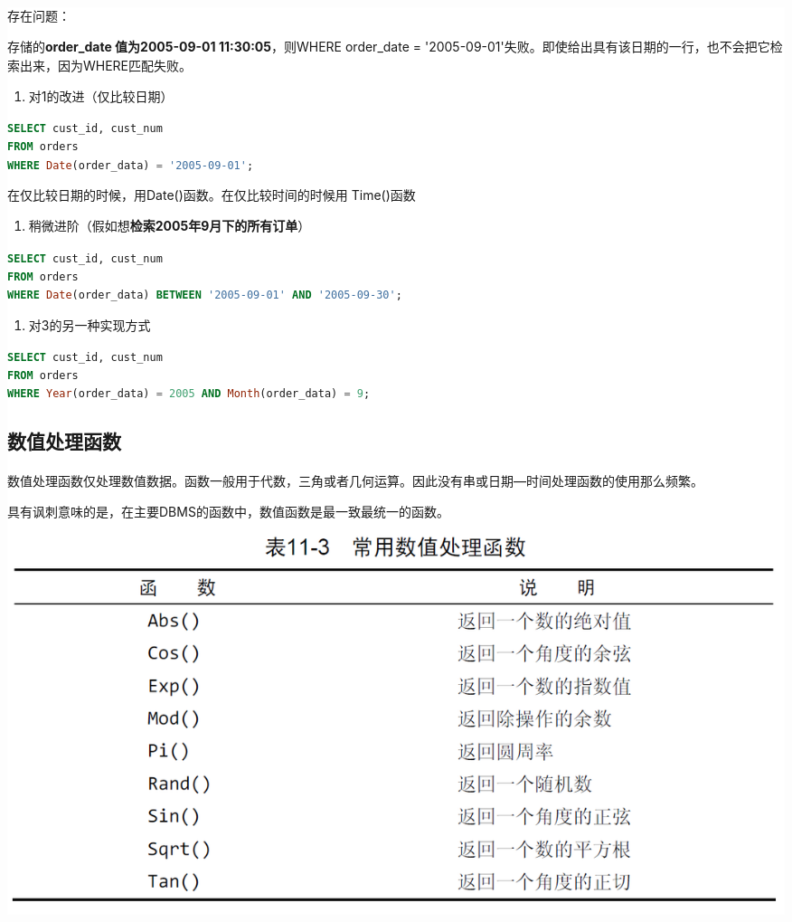 存在问题： 

存储的**order_date 值为2005-09-01 11:30:05**，则WHERE order_date = '2005-09-01'失败。即使给出具有该日期的一行，也不会把它检索出来，因为WHERE匹配失败。

1. 对1的改进（仅比较日期）

```sql
SELECT cust_id, cust_num
FROM orders
WHERE Date(order_data) = '2005-09-01';
```

在仅比较日期的时候，用Date()函数。在仅比较时间的时候用 Time()函数

1. 稍微进阶（假如想**检索2005年9月下的所有订单**）

```sql
SELECT cust_id, cust_num
FROM orders
WHERE Date(order_data) BETWEEN '2005-09-01' AND '2005-09-30';
```

1. 对3的另一种实现方式

```sql
SELECT cust_id, cust_num
FROM orders
WHERE Year(order_data) = 2005 AND Month(order_data) = 9;
```

## 数值处理函数

数值处理函数仅处理数值数据。函数一般用于代数，三角或者几何运算。因此没有串或日期—时间处理函数的使用那么频繁。

具有讽刺意味的是，在主要DBMS的函数中，数值函数是最一致最统一的函数。

![Untitled](MySQLpics/Untitled%206.png)
